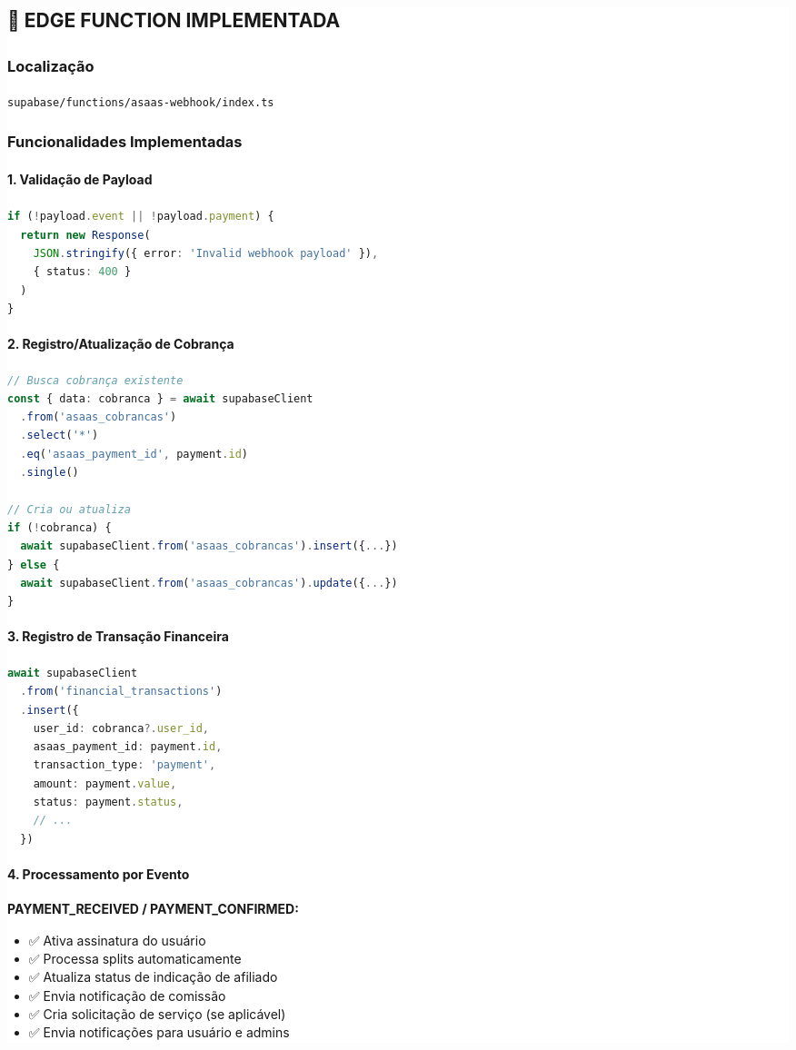 
## 🔌 EDGE FUNCTION IMPLEMENTADA

### Localização
`supabase/functions/asaas-webhook/index.ts`

### Funcionalidades Implementadas

#### 1. Validação de Payload
```typescript
if (!payload.event || !payload.payment) {
  return new Response(
    JSON.stringify({ error: 'Invalid webhook payload' }),
    { status: 400 }
  )
}
```

#### 2. Registro/Atualização de Cobrança
```typescript
// Busca cobrança existente
const { data: cobranca } = await supabaseClient
  .from('asaas_cobrancas')
  .select('*')
  .eq('asaas_payment_id', payment.id)
  .single()

// Cria ou atualiza
if (!cobranca) {
  await supabaseClient.from('asaas_cobrancas').insert({...})
} else {
  await supabaseClient.from('asaas_cobrancas').update({...})
}
```

#### 3. Registro de Transação Financeira
```typescript
await supabaseClient
  .from('financial_transactions')
  .insert({
    user_id: cobranca?.user_id,
    asaas_payment_id: payment.id,
    transaction_type: 'payment',
    amount: payment.value,
    status: payment.status,
    // ...
  })
```

#### 4. Processamento por Evento

**PAYMENT_RECEIVED / PAYMENT_CONFIRMED:**
- ✅ Ativa assinatura do usuário
- ✅ Processa splits automaticamente
- ✅ Atualiza status de indicação de afiliado
- ✅ Envia notificação de comissão
- ✅ Cria solicitação de serviço (se aplicável)
- ✅ Envia notificações para usuário e admins
